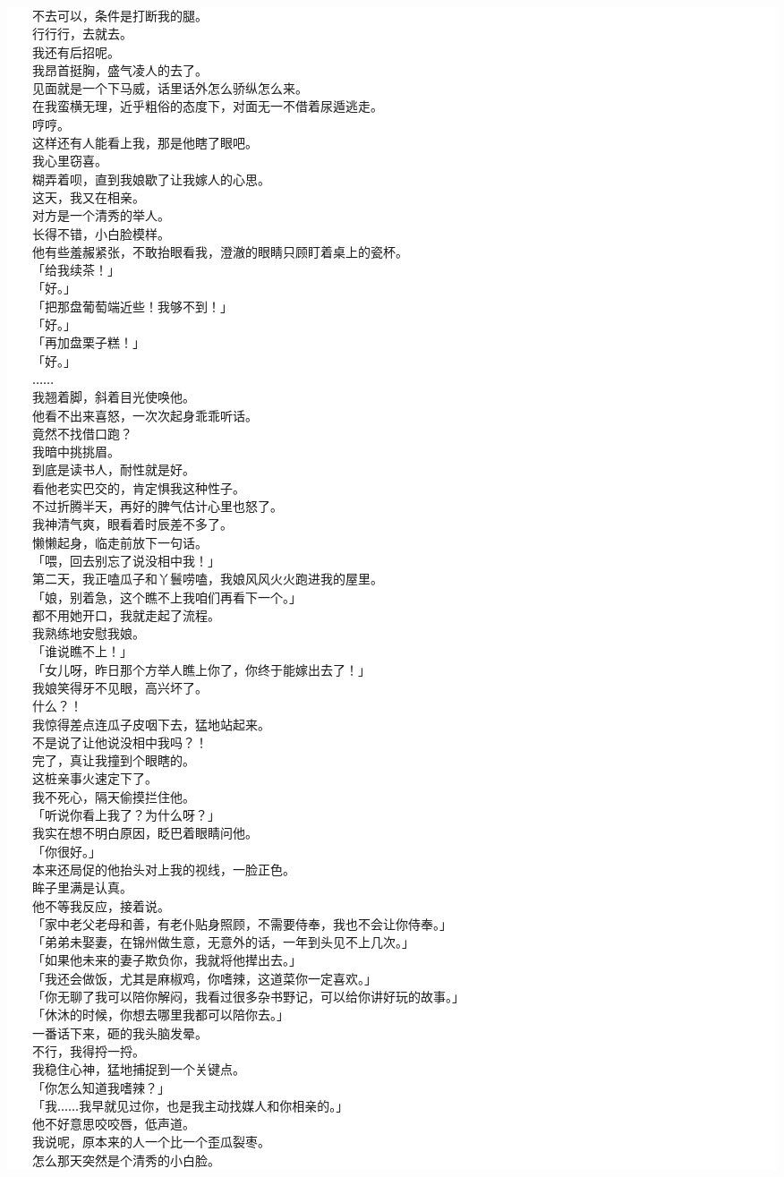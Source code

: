 &emsp;&emsp;不去可以，条件是打断我的腿。  
&emsp;&emsp;行行行，去就去。  
&emsp;&emsp;我还有后招呢。  
&emsp;&emsp;我昂首挺胸，盛气凌人的去了。  
&emsp;&emsp;见面就是一个下马威，话里话外怎么骄纵怎么来。  
&emsp;&emsp;在我蛮横无理，近乎粗俗的态度下，对面无一不借着尿遁逃走。  
&emsp;&emsp;哼哼。  
&emsp;&emsp;这样还有人能看上我，那是他瞎了眼吧。  
&emsp;&emsp;我心里窃喜。  
&emsp;&emsp;糊弄着呗，直到我娘歇了让我嫁人的心思。  
&emsp;&emsp;这天，我又在相亲。  
&emsp;&emsp;对方是一个清秀的举人。  
&emsp;&emsp;长得不错，小白脸模样。  
&emsp;&emsp;他有些羞赧紧张，不敢抬眼看我，澄澈的眼睛只顾盯着桌上的瓷杯。  
&emsp;&emsp;「给我续茶！」  
&emsp;&emsp;「好。」  
&emsp;&emsp;「把那盘葡萄端近些！我够不到！」  
&emsp;&emsp;「好。」  
&emsp;&emsp;「再加盘栗子糕！」  
&emsp;&emsp;「好。」  
&emsp;&emsp;……  
&emsp;&emsp;我翘着脚，斜着目光使唤他。  
&emsp;&emsp;他看不出来喜怒，一次次起身乖乖听话。  
&emsp;&emsp;竟然不找借口跑？  
&emsp;&emsp;我暗中挑挑眉。  
&emsp;&emsp;到底是读书人，耐性就是好。  
&emsp;&emsp;看他老实巴交的，肯定惧我这种性子。  
&emsp;&emsp;不过折腾半天，再好的脾气估计心里也怒了。  
&emsp;&emsp;我神清气爽，眼看着时辰差不多了。  
&emsp;&emsp;懒懒起身，临走前放下一句话。  
&emsp;&emsp;「喂，回去别忘了说没相中我！」  
&emsp;&emsp;第二天，我正嗑瓜子和丫鬟唠嗑，我娘风风火火跑进我的屋里。  
&emsp;&emsp;「娘，别着急，这个瞧不上我咱们再看下一个。」  
&emsp;&emsp;都不用她开口，我就走起了流程。  
&emsp;&emsp;我熟练地安慰我娘。  
&emsp;&emsp;「谁说瞧不上！」  
&emsp;&emsp;「女儿呀，昨日那个方举人瞧上你了，你终于能嫁出去了！」  
&emsp;&emsp;我娘笑得牙不见眼，高兴坏了。  
&emsp;&emsp;什么？！  
&emsp;&emsp;我惊得差点连瓜子皮咽下去，猛地站起来。  
&emsp;&emsp;不是说了让他说没相中我吗？！  
&emsp;&emsp;完了，真让我撞到个眼瞎的。  
&emsp;&emsp;这桩亲事火速定下了。  
&emsp;&emsp;我不死心，隔天偷摸拦住他。  
&emsp;&emsp;「听说你看上我了？为什么呀？」  
&emsp;&emsp;我实在想不明白原因，眨巴着眼睛问他。  
&emsp;&emsp;「你很好。」  
&emsp;&emsp;本来还局促的他抬头对上我的视线，一脸正色。  
&emsp;&emsp;眸子里满是认真。  
&emsp;&emsp;他不等我反应，接着说。  
&emsp;&emsp;「家中老父老母和善，有老仆贴身照顾，不需要侍奉，我也不会让你侍奉。」  
&emsp;&emsp;「弟弟未娶妻，在锦州做生意，无意外的话，一年到头见不上几次。」  
&emsp;&emsp;「如果他未来的妻子欺负你，我就将他撵出去。」  
&emsp;&emsp;「我还会做饭，尤其是麻椒鸡，你嗜辣，这道菜你一定喜欢。」  
&emsp;&emsp;「你无聊了我可以陪你解闷，我看过很多杂书野记，可以给你讲好玩的故事。」  
&emsp;&emsp;「休沐的时候，你想去哪里我都可以陪你去。」  
&emsp;&emsp;一番话下来，砸的我头脑发晕。  
&emsp;&emsp;不行，我得捋一捋。  
&emsp;&emsp;我稳住心神，猛地捕捉到一个关键点。  
&emsp;&emsp;「你怎么知道我嗜辣？」  
&emsp;&emsp;「我……我早就见过你，也是我主动找媒人和你相亲的。」  
&emsp;&emsp;他不好意思咬咬唇，低声道。  
&emsp;&emsp;我说呢，原本来的人一个比一个歪瓜裂枣。  
&emsp;&emsp;怎么那天突然是个清秀的小白脸。  